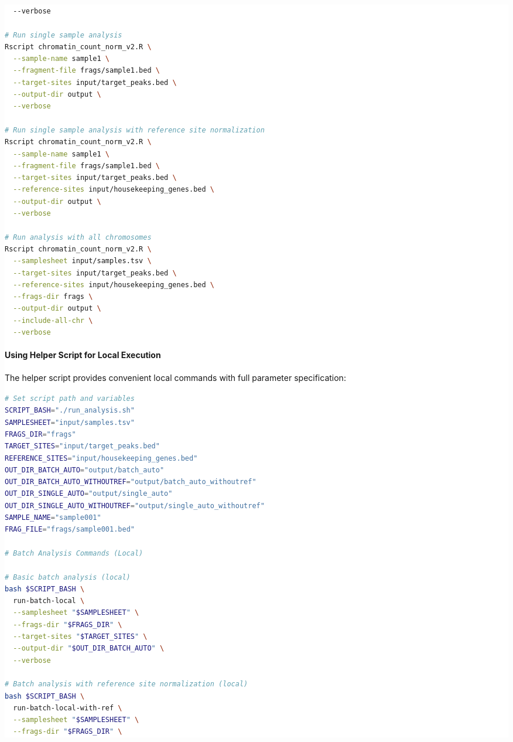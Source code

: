 ```bash
  --verbose

# Run single sample analysis
Rscript chromatin_count_norm_v2.R \
  --sample-name sample1 \
  --fragment-file frags/sample1.bed \
  --target-sites input/target_peaks.bed \
  --output-dir output \
  --verbose

# Run single sample analysis with reference site normalization
Rscript chromatin_count_norm_v2.R \
  --sample-name sample1 \
  --fragment-file frags/sample1.bed \
  --target-sites input/target_peaks.bed \
  --reference-sites input/housekeeping_genes.bed \
  --output-dir output \
  --verbose

# Run analysis with all chromosomes
Rscript chromatin_count_norm_v2.R \
  --samplesheet input/samples.tsv \
  --target-sites input/target_peaks.bed \
  --reference-sites input/housekeeping_genes.bed \
  --frags-dir frags \
  --output-dir output \
  --include-all-chr \
  --verbose
```

#### Using Helper Script for Local Execution

The helper script provides convenient local commands with full parameter specification:

```bash
# Set script path and variables
SCRIPT_BASH="./run_analysis.sh"
SAMPLESHEET="input/samples.tsv"
FRAGS_DIR="frags"
TARGET_SITES="input/target_peaks.bed"
REFERENCE_SITES="input/housekeeping_genes.bed"
OUT_DIR_BATCH_AUTO="output/batch_auto"
OUT_DIR_BATCH_AUTO_WITHOUTREF="output/batch_auto_withoutref"
OUT_DIR_SINGLE_AUTO="output/single_auto"
OUT_DIR_SINGLE_AUTO_WITHOUTREF="output/single_auto_withoutref"
SAMPLE_NAME="sample001"
FRAG_FILE="frags/sample001.bed"

# Batch Analysis Commands (Local)

# Basic batch analysis (local)
bash $SCRIPT_BASH \
  run-batch-local \
  --samplesheet "$SAMPLESHEET" \
  --frags-dir "$FRAGS_DIR" \
  --target-sites "$TARGET_SITES" \
  --output-dir "$OUT_DIR_BATCH_AUTO" \
  --verbose

# Batch analysis with reference site normalization (local)
bash $SCRIPT_BASH \
  run-batch-local-with-ref \
  --samplesheet "$SAMPLESHEET" \
  --frags-dir "$FRAGS_DIR" \
```